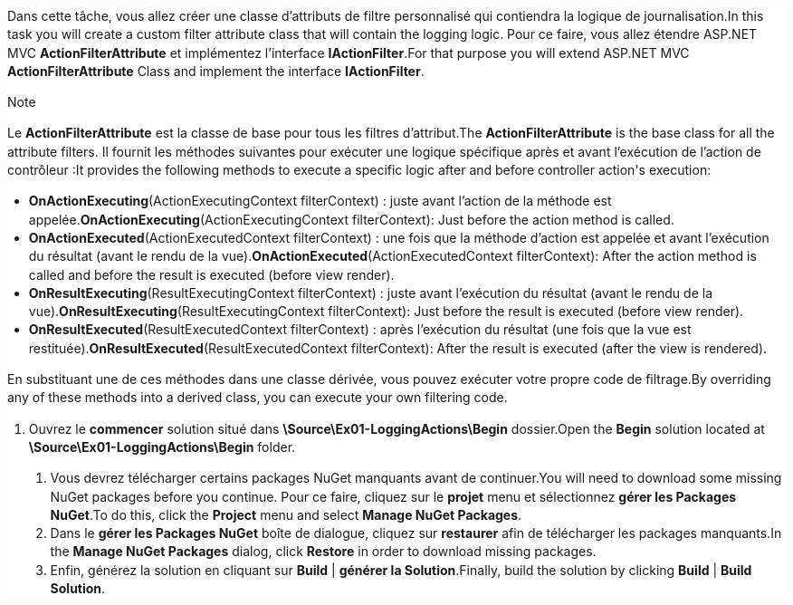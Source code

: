 <span data-ttu-id="4f7db-160">Dans cette tâche, vous allez créer une classe d’attributs de filtre personnalisé qui contiendra la logique de journalisation.</span><span class="sxs-lookup"><span data-stu-id="4f7db-160">In this task you will create a custom filter attribute class that will contain the logging logic.</span></span> <span data-ttu-id="4f7db-161">Pour ce faire, vous allez étendre ASP.NET MVC **ActionFilterAttribute** et implémentez l’interface **IActionFilter**.</span><span class="sxs-lookup"><span data-stu-id="4f7db-161">For that purpose you will extend ASP.NET MVC **ActionFilterAttribute** Class and implement the interface **IActionFilter**.</span></span>

> [!NOTE]
> <span data-ttu-id="4f7db-162">Le **ActionFilterAttribute** est la classe de base pour tous les filtres d’attribut.</span><span class="sxs-lookup"><span data-stu-id="4f7db-162">The **ActionFilterAttribute** is the base class for all the attribute filters.</span></span> <span data-ttu-id="4f7db-163">Il fournit les méthodes suivantes pour exécuter une logique spécifique après et avant l’exécution de l’action de contrôleur :</span><span class="sxs-lookup"><span data-stu-id="4f7db-163">It provides the following methods to execute a specific logic after and before controller action's execution:</span></span>
> 
> - <span data-ttu-id="4f7db-164">**OnActionExecuting**(ActionExecutingContext filterContext) : juste avant l’action de la méthode est appelée.</span><span class="sxs-lookup"><span data-stu-id="4f7db-164">**OnActionExecuting**(ActionExecutingContext filterContext): Just before the action method is called.</span></span>
> - <span data-ttu-id="4f7db-165">**OnActionExecuted**(ActionExecutedContext filterContext) : une fois que la méthode d’action est appelée et avant l’exécution du résultat (avant le rendu de la vue).</span><span class="sxs-lookup"><span data-stu-id="4f7db-165">**OnActionExecuted**(ActionExecutedContext filterContext): After the action method is called and before the result is executed (before view render).</span></span>
> - <span data-ttu-id="4f7db-166">**OnResultExecuting**(ResultExecutingContext filterContext) : juste avant l’exécution du résultat (avant le rendu de la vue).</span><span class="sxs-lookup"><span data-stu-id="4f7db-166">**OnResultExecuting**(ResultExecutingContext filterContext): Just before the result is executed (before view render).</span></span>
> - <span data-ttu-id="4f7db-167">**OnResultExecuted**(ResultExecutedContext filterContext) : après l’exécution du résultat (une fois que la vue est restituée).</span><span class="sxs-lookup"><span data-stu-id="4f7db-167">**OnResultExecuted**(ResultExecutedContext filterContext): After the result is executed (after the view is rendered).</span></span>
> 
> <span data-ttu-id="4f7db-168">En substituant une de ces méthodes dans une classe dérivée, vous pouvez exécuter votre propre code de filtrage.</span><span class="sxs-lookup"><span data-stu-id="4f7db-168">By overriding any of these methods into a derived class, you can execute your own filtering code.</span></span>


1. <span data-ttu-id="4f7db-169">Ouvrez le **commencer** solution situé dans **\Source\Ex01-LoggingActions\Begin** dossier.</span><span class="sxs-lookup"><span data-stu-id="4f7db-169">Open the **Begin** solution located at **\Source\Ex01-LoggingActions\Begin** folder.</span></span>

   1. <span data-ttu-id="4f7db-170">Vous devrez télécharger certains packages NuGet manquants avant de continuer.</span><span class="sxs-lookup"><span data-stu-id="4f7db-170">You will need to download some missing NuGet packages before you continue.</span></span> <span data-ttu-id="4f7db-171">Pour ce faire, cliquez sur le **projet** menu et sélectionnez **gérer les Packages NuGet**.</span><span class="sxs-lookup"><span data-stu-id="4f7db-171">To do this, click the **Project** menu and select **Manage NuGet Packages**.</span></span>
   2. <span data-ttu-id="4f7db-172">Dans le **gérer les Packages NuGet** boîte de dialogue, cliquez sur **restaurer** afin de télécharger les packages manquants.</span><span class="sxs-lookup"><span data-stu-id="4f7db-172">In the **Manage NuGet Packages** dialog, click **Restore** in order to download missing packages.</span></span>
   3. <span data-ttu-id="4f7db-173">Enfin, générez la solution en cliquant sur **Build** | **générer la Solution**.</span><span class="sxs-lookup"><span data-stu-id="4f7db-173">Finally, build the solution by clicking **Build** | **Build Solution**.</span></span>
